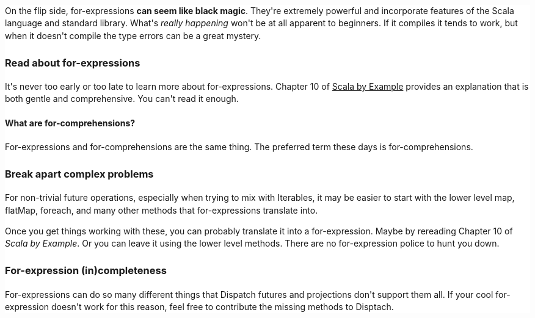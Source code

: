 On the flip side, for-expressions **can seem like black magic**. They're
extremely powerful and incorporate features of the Scala language and
standard library. What's *really happening* won't be at all apparent
to beginners.  If it compiles it tends to work, but when it doesn't
compile the type errors can be a great mystery.

### Read about for-expressions

It's never too early or too late to learn more about
for-expressions. Chapter 10 of [Scala by Example][ex] provides an
explanation that is both gentle and comprehensive. You can't read it
enough.

[ex]: http://www.scala-lang.org/sites/default/files/linuxsoft_archives/docu/files/ScalaByExample.pdf

#### What are for-comprehensions?

For-expressions and for-comprehensions are the same thing. The
preferred term these days is for-comprehensions.

### Break apart complex problems

For non-trivial future operations, especially when trying to mix with
Iterables, it may be easier to start with the lower level map,
flatMap, foreach, and many other methods that for-expressions
translate into.

Once you get things working with these, you can probably translate it
into a for-expression. Maybe by rereading Chapter 10 of *Scala by
Example*. Or you can leave it using the lower level methods. There are
no for-expression police to hunt you down.

### For-expression (in)completeness

For-expressions can do so many different things that Dispatch futures
and projections don't support them all. If your cool for-expression
doesn't work for this reason, feel free to contribute the missing
methods to Disptach.


[ahc]: https://github.com/AsyncHttpClient/async-http-client
[ammrepl]: http://ammonite.io/#Ammonite-REPL
[sbt]: http://www.scala-sbt.org/
[rb]: http://asynchttpclient.github.com/async-http-client/apidocs/com/ning/http/client/RequestBuilder.html
[rb]: http://asynchttpclient.github.com/async-http-client/apidocs/com/ning/http/client/RequestBuilder.html